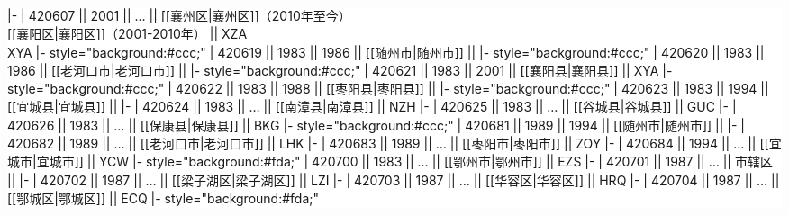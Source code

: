 |-
| 420607 || 2001 || … || [[襄州区|襄州区]]（2010年至今）<br>[[襄阳区|襄阳区]]（2001-2010年） || XZA<br>XYA
|- style="background:#ccc;"
| 420619 || 1983 || 1986 || [[随州市|随州市]] || 
|- style="background:#ccc;"
| 420620 || 1983 || 1986 || [[老河口市|老河口市]] || 
|- style="background:#ccc;"
| 420621 || 1983 || 2001 || [[襄阳县|襄阳县]] || XYA
|- style="background:#ccc;"
| 420622 || 1983 || 1988 || [[枣阳县|枣阳县]] || 
|- style="background:#ccc;"
| 420623 || 1983 || 1994 || [[宜城县|宜城县]] || 
|-
| 420624 || 1983 || … || [[南漳县|南漳县]] || NZH
|-
| 420625 || 1983 || … || [[谷城县|谷城县]] || GUC
|-
| 420626 || 1983 || … || [[保康县|保康县]] || BKG
|- style="background:#ccc;"
| 420681 || 1989 || 1994 || [[随州市|随州市]] || 
|-
| 420682 || 1989 || … || [[老河口市|老河口市]] || LHK
|-
| 420683 || 1989 || … || [[枣阳市|枣阳市]] || ZOY
|-
| 420684 || 1994 || … || [[宜城市|宜城市]] || YCW
|- style="background:#fda;"
| 420700 || 1983 || … || [[鄂州市|鄂州市]] || EZS
|-
| 420701 || 1987 || … || 市辖区 || 
|-
| 420702 || 1987 || … || [[梁子湖区|梁子湖区]] || LZI
|-
| 420703 || 1987 || … || [[华容区|华容区]] || HRQ
|-
| 420704 || 1987 || … || [[鄂城区|鄂城区]] || ECQ
|- style="background:#fda;"